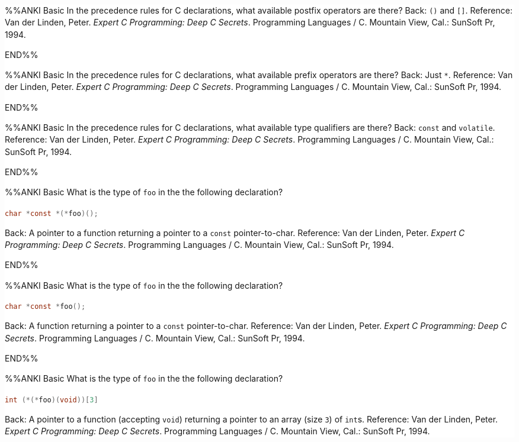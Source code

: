 %%ANKI
Basic
In the precedence rules for C declarations, what available postfix operators are there?
Back: `()` and `[]`.
Reference: Van der Linden, Peter. _Expert C Programming: Deep C Secrets_. Programming Languages / C. Mountain View, Cal.: SunSoft Pr, 1994.

END%%

%%ANKI
Basic
In the precedence rules for C declarations, what available prefix operators are there?
Back: Just `*`.
Reference: Van der Linden, Peter. _Expert C Programming: Deep C Secrets_. Programming Languages / C. Mountain View, Cal.: SunSoft Pr, 1994.

END%%

%%ANKI
Basic
In the precedence rules for C declarations, what available type qualifiers are there?
Back: `const` and `volatile`.
Reference: Van der Linden, Peter. _Expert C Programming: Deep C Secrets_. Programming Languages / C. Mountain View, Cal.: SunSoft Pr, 1994.

END%%

%%ANKI
Basic
What is the type of `foo` in the the following declaration?
```c
char *const *(*foo)();
```
Back: A pointer to a function returning a pointer to a `const` pointer-to-char.
Reference: Van der Linden, Peter. _Expert C Programming: Deep C Secrets_. Programming Languages / C. Mountain View, Cal.: SunSoft Pr, 1994.

END%%

%%ANKI
Basic
What is the type of `foo` in the the following declaration?
```c
char *const *foo();
```
Back: A function returning a pointer to a `const` pointer-to-char.
Reference: Van der Linden, Peter. _Expert C Programming: Deep C Secrets_. Programming Languages / C. Mountain View, Cal.: SunSoft Pr, 1994.

END%%

%%ANKI
Basic
What is the type of `foo` in the the following declaration?
```c
int (*(*foo)(void))[3]
```
Back: A pointer to a function (accepting `void`)  returning a pointer to an array (size `3`) of `int`s.
Reference: Van der Linden, Peter. _Expert C Programming: Deep C Secrets_. Programming Languages / C. Mountain View, Cal.: SunSoft Pr, 1994.
